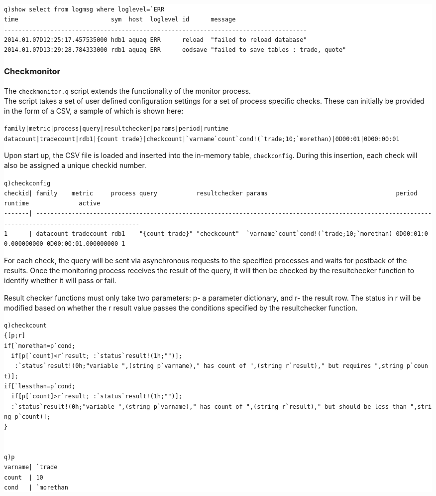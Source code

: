     q)show select from logmsg where loglevel=`ERR                                                                                                              
    time                          sym  host  loglevel id      message                               
    -------------------------------------------------------------------------------------
    2014.01.07D12:25:17.457535000 hdb1 aquaq ERR      reload  "failed to reload database"           
    2014.01.07D13:29:28.784333000 rdb1 aquaq ERR      eodsave "failed to save tables : trade, quote"

### Checkmonitor

The `checkmonitor.q` script extends the functionality of the monitor process.  
The script takes a set of user defined configuration settings for a set of process 
specific checks. These can initially be provided in the form of a CSV, 
a sample of which is shown here:

    family|metric|process|query|resultchecker|params|period|runtime
    datacount|tradecount|rdb1|{count trade}|checkcount|`varname`count`cond!(`trade;10;`morethan)|0D00:01|0D00:00:01

Upon start up, the CSV file is loaded and inserted into the in-memory table, 
`checkconfig`. During this insertion, each check will also be assigned 
a unique checkid number. 

    q)checkconfig
    checkid| family    metric     process query           resultchecker params                                    period               runtime              active
    -------| -----------------------------------------------------------------------------------------------------------------------------------------------------
    1      | datacount tradecount rdb1    "{count trade}" "checkcount"  `varname`count`cond!(`trade;10;`morethan) 0D00:01:00.000000000 0D00:00:01.000000000 1


For each check, the query will be sent via asynchronous requests to the 
specified processes and waits for postback of the results. Once the monitoring 
process receives the result of the query, it will then be checked by the resultchecker 
function to identify whether it will pass or fail. 

Result checker functions must only take two parameters: p- a parameter dictionary, 
and r- the result row. The status in r will be modified based on whether the
r result value passes the conditions specified by the resultchecker function. 

    q)checkcount
    {[p;r]
    if[`morethan=p`cond;
      if[p[`count]<r`result; :`status`result!(1h;"")];
       :`status`result!(0h;"variable ",(string p`varname)," has count of ",(string r`result)," but requires ",string p`count)];
    if[`lessthan=p`cond;
      if[p[`count]>r`result; :`status`result!(1h;"")];
      :`status`result!(0h;"variable ",(string p`varname)," has count of ",(string r`result)," but should be less than ",string p`count)];
    }


    q)p
    varname| `trade
    count  | 10
    cond   | `morethan
